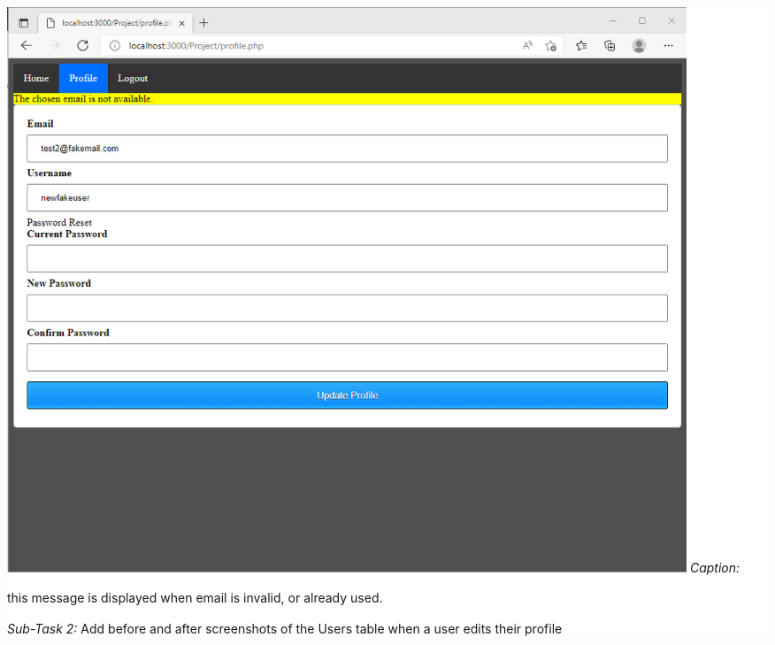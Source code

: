 <tr><td><img width="768px" src="https://github.com/nekozye/IT202-010/blob/Milestone1/pictures/Project/profilepage/already_used_email.png?raw=true"/></td></tr>
<tr><td> <em>Caption:</em> <p>this message is displayed when email is invalid, or already used.<br></p>
</td></tr>
</table></td></tr>
<tr><td> <em>Sub-Task 2: </em> Add before and after screenshots of the Users table when a user edits their profile</td></tr>